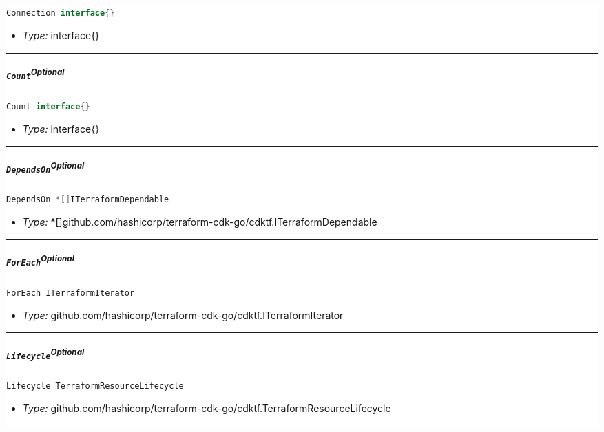 ```go
Connection interface{}
```

- *Type:* interface{}

---

##### `Count`<sup>Optional</sup> <a name="Count" id="rhizo-co-terraform-provider-oci.dataOciIdentityAllowedDomainLicenseTypes.DataOciIdentityAllowedDomainLicenseTypesConfig.property.count"></a>

```go
Count interface{}
```

- *Type:* interface{}

---

##### `DependsOn`<sup>Optional</sup> <a name="DependsOn" id="rhizo-co-terraform-provider-oci.dataOciIdentityAllowedDomainLicenseTypes.DataOciIdentityAllowedDomainLicenseTypesConfig.property.dependsOn"></a>

```go
DependsOn *[]ITerraformDependable
```

- *Type:* *[]github.com/hashicorp/terraform-cdk-go/cdktf.ITerraformDependable

---

##### `ForEach`<sup>Optional</sup> <a name="ForEach" id="rhizo-co-terraform-provider-oci.dataOciIdentityAllowedDomainLicenseTypes.DataOciIdentityAllowedDomainLicenseTypesConfig.property.forEach"></a>

```go
ForEach ITerraformIterator
```

- *Type:* github.com/hashicorp/terraform-cdk-go/cdktf.ITerraformIterator

---

##### `Lifecycle`<sup>Optional</sup> <a name="Lifecycle" id="rhizo-co-terraform-provider-oci.dataOciIdentityAllowedDomainLicenseTypes.DataOciIdentityAllowedDomainLicenseTypesConfig.property.lifecycle"></a>

```go
Lifecycle TerraformResourceLifecycle
```

- *Type:* github.com/hashicorp/terraform-cdk-go/cdktf.TerraformResourceLifecycle

---

